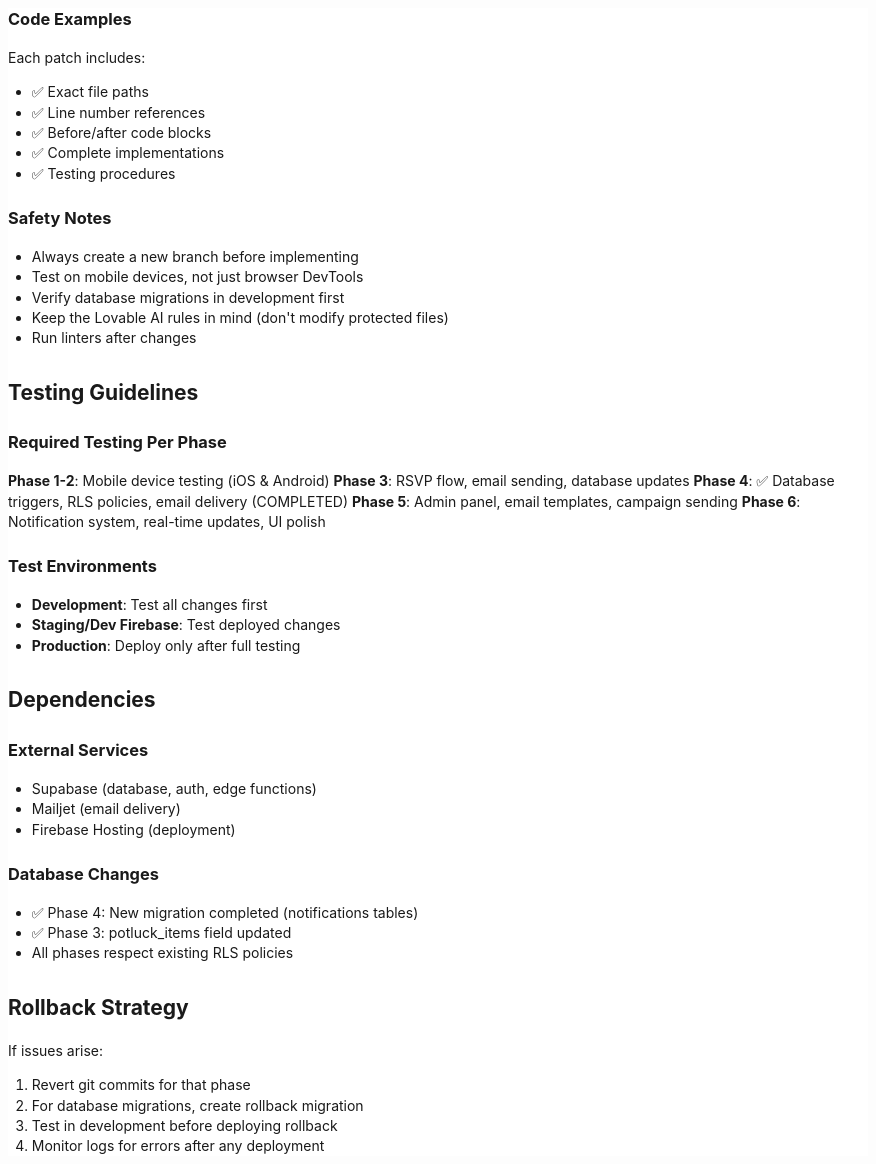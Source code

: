 ### Code Examples

Each patch includes:
- ✅ Exact file paths
- ✅ Line number references
- ✅ Before/after code blocks
- ✅ Complete implementations
- ✅ Testing procedures

### Safety Notes

- Always create a new branch before implementing
- Test on mobile devices, not just browser DevTools
- Verify database migrations in development first
- Keep the Lovable AI rules in mind (don't modify protected files)
- Run linters after changes

## Testing Guidelines

### Required Testing Per Phase

**Phase 1-2**: Mobile device testing (iOS & Android)
**Phase 3**: RSVP flow, email sending, database updates
**Phase 4**: ✅ Database triggers, RLS policies, email delivery (COMPLETED)
**Phase 5**: Admin panel, email templates, campaign sending
**Phase 6**: Notification system, real-time updates, UI polish

### Test Environments

- **Development**: Test all changes first
- **Staging/Dev Firebase**: Test deployed changes
- **Production**: Deploy only after full testing

## Dependencies

### External Services
- Supabase (database, auth, edge functions)
- Mailjet (email delivery)
- Firebase Hosting (deployment)

### Database Changes
- ✅ Phase 4: New migration completed (notifications tables)
- ✅ Phase 3: potluck_items field updated
- All phases respect existing RLS policies

## Rollback Strategy

If issues arise:
1. Revert git commits for that phase
2. For database migrations, create rollback migration
3. Test in development before deploying rollback
4. Monitor logs for errors after any deployment
